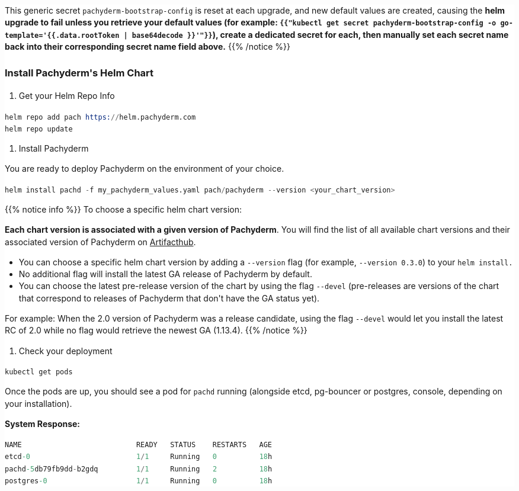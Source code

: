 This generic secret `pachyderm-bootstrap-config` is reset at each upgrade, and new default values are created, causing the **helm upgrade to fail unless you retrieve your default values (for example: `{{"kubectl get secret pachyderm-bootstrap-config -o go-template='{{.data.rootToken | base64decode }}'"}}`), create a dedicated secret for each, then manually set each secret name back into their corresponding secret name field above.**
{{% /notice %}}
       
###  Install Pachyderm's Helm Chart
1. Get your Helm Repo Info
 ```s
 helm repo add pach https://helm.pachyderm.com
 helm repo update
 ```

1. Install Pachyderm

 You are ready to deploy Pachyderm on the environment of your choice.
 ```s
 helm install pachd -f my_pachyderm_values.yaml pach/pachyderm --version <your_chart_version>
 ```
 {{% notice info  %}} 
 To choose a specific helm chart version:

  **Each chart version is associated with a given version of Pachyderm**. You will find the list of all available chart versions and their associated version of Pachyderm on  [Artifacthub](https://artifacthub.io/packages/helm/pachyderm/pachyderm).
  

  - You can choose a specific helm chart version by adding a `--version` flag (for example, `--version 0.3.0`) to your `helm install.`
  - No additional flag will install the latest GA release of Pachyderm by default. 
  - You can choose the latest pre-release version of the chart by using the flag `--devel` (pre-releases are versions of the chart that correspond to releases of Pachyderm that don't have the GA status yet).


  For example: When the 2.0 version of Pachyderm was a release candidate, using the flag `--devel` would let you install the latest RC of 2.0 while no flag would retrieve the newest GA (1.13.4). 
  {{% /notice %}}
     
    

1. Check your deployment
 ```s
 kubectl get pods
 ```

 Once the pods are up, you should see a pod for `pachd` running 
 (alongside etcd, pg-bouncer or postgres, console, depending on your installation). 
 
 **System Response:**

 ```s
 NAME                           READY   STATUS    RESTARTS   AGE
 etcd-0                         1/1     Running   0          18h
 pachd-5db79fb9dd-b2gdq         1/1     Running   2          18h
 postgres-0                     1/1     Running   0          18h
 ```
